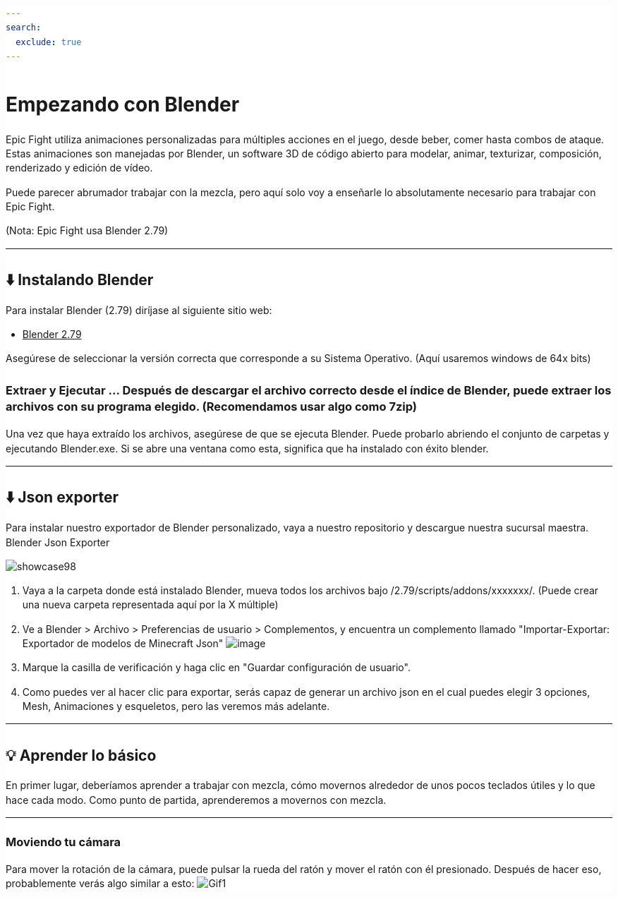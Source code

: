 ```yaml
---
search:
  exclude: true
---
```

# Empezando con Blender

Epic Fight utiliza animaciones personalizadas para múltiples acciones en el juego, desde beber, comer hasta combos de ataque. Estas animaciones son manejadas por Blender, un software 3D de código abierto para modelar, animar, texturizar, composición, renderizado y edición de vídeo.

Puede parecer abrumador trabajar con la mezcla, pero aquí solo voy a enseñarle lo absolutamente necesario para trabajar con Epic Fight.

(Nota: Epic Fight usa Blender 2.79)
***
## ⬇️ Instalando Blender
Para instalar Blender (2.79) diríjase al siguiente sitio web:

* [Blender 2.79](https://download.blender.org/release/Blender2.79/)

Asegúrese de seleccionar la versión correcta que corresponde a su Sistema Operativo. (Aquí usaremos windows de 64x bits)

 ### Extraer y Ejecutar ... Después de descargar el archivo correcto desde el índice de Blender, puede extraer los archivos con su programa elegido. (Recomendamos usar algo como 7zip)

Una vez que haya extraído los archivos, asegúrese de que se ejecuta Blender. Puede probarlo abriendo el conjunto de carpetas y ejecutando Blender.exe. Si se abre una ventana como esta, significa que ha instalado con éxito blender.
***
## ⬇️ Json exporter
Para instalar nuestro exportador de Blender personalizado, vaya a nuestro repositorio y descargue nuestra sucursal maestra. [](https://github.com/Yesssssman/blender-json-exporter)Blender Json Exporter

![showcase98](https://github.com/Yesssssman/epicfightmod/assets/77132244/95ce0412-b498-466b-ae1b-7a79a1ab27a1)

1.  Vaya a la carpeta donde está instalado Blender, mueva todos los archivos bajo /2.79/scripts/addons/xxxxxxx/.  (Puede crear una nueva carpeta representada aquí por la X múltiple)
2. Ve a Blender > Archivo > Preferencias de usuario > Complementos, y encuentra un complemento llamado "Importar-Exportar: Exportador de modelos de Minecraft Json" ![image](https://github.com/Yesssssman/epicfightmod/assets/77132244/b327a99b-ca2e-44d5-bc32-554a4d56be1b)

3.   Marque la casilla de verificación y haga clic en "Guardar configuración de usuario".
4. Como puedes ver al hacer clic para exportar, serás capaz de generar un archivo json en el cual puedes elegir 3 opciones, Mesh, Animaciones y esqueletos, pero las veremos más adelante.
***
## 💡 Aprender lo básico
En primer lugar, deberíamos aprender a trabajar con mezcla, cómo movernos alrededor de unos pocos teclados útiles y lo que hace cada modo. Como punto de partida, aprenderemos a movernos con mezcla.
***
### Moviendo tu cámara
Para mover la rotación de la cámara, puede pulsar la rueda del ratón y mover el ratón con él presionado. Después de hacer eso, probablemente verás algo similar a esto: ![Gif1](https://i.imgur.com/i2nRfF3.gif)
